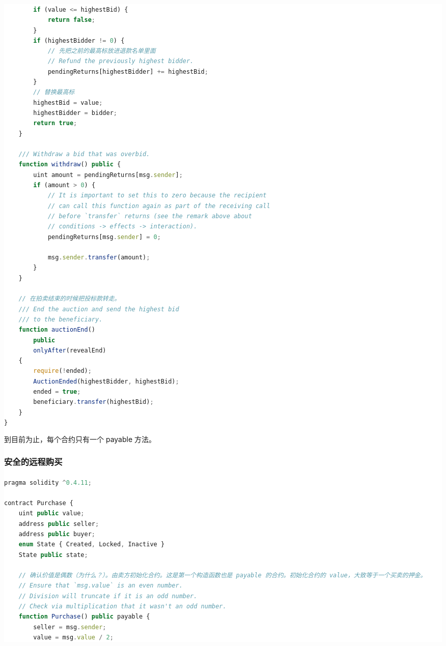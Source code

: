 ```javascript
        if (value <= highestBid) {
            return false;
        }
        if (highestBidder != 0) {
            // 先把之前的最高标放进退款名单里面
            // Refund the previously highest bidder.
            pendingReturns[highestBidder] += highestBid;
        }
        // 替换最高标
        highestBid = value;
        highestBidder = bidder;
        return true;
    }

    /// Withdraw a bid that was overbid.
    function withdraw() public {
        uint amount = pendingReturns[msg.sender];
        if (amount > 0) {
            // It is important to set this to zero because the recipient
            // can call this function again as part of the receiving call
            // before `transfer` returns (see the remark above about
            // conditions -> effects -> interaction).
            pendingReturns[msg.sender] = 0;

            msg.sender.transfer(amount);
        }
    }
    
    // 在拍卖结束的时候把投标款转走。
    /// End the auction and send the highest bid
    /// to the beneficiary.
    function auctionEnd()
        public
        onlyAfter(revealEnd)
    {
        require(!ended);
        AuctionEnded(highestBidder, highestBid);
        ended = true;
        beneficiary.transfer(highestBid);
    }
}
```

到目前为止，每个合约只有一个 payable 方法。
    
### 安全的远程购买 ###

```javascript
pragma solidity ^0.4.11;

contract Purchase {
    uint public value;
    address public seller;
    address public buyer;
    enum State { Created, Locked, Inactive }
    State public state;

    // 确认价值是偶数（为什么？）。由卖方初始化合约。这是第一个构造函数也是 payable 的合约。初始化合约的 value，大致等于一个买卖的押金。
    // Ensure that `msg.value` is an even number.
    // Division will truncate if it is an odd number.
    // Check via multiplication that it wasn't an odd number.
    function Purchase() public payable {
        seller = msg.sender;
        value = msg.value / 2;
```